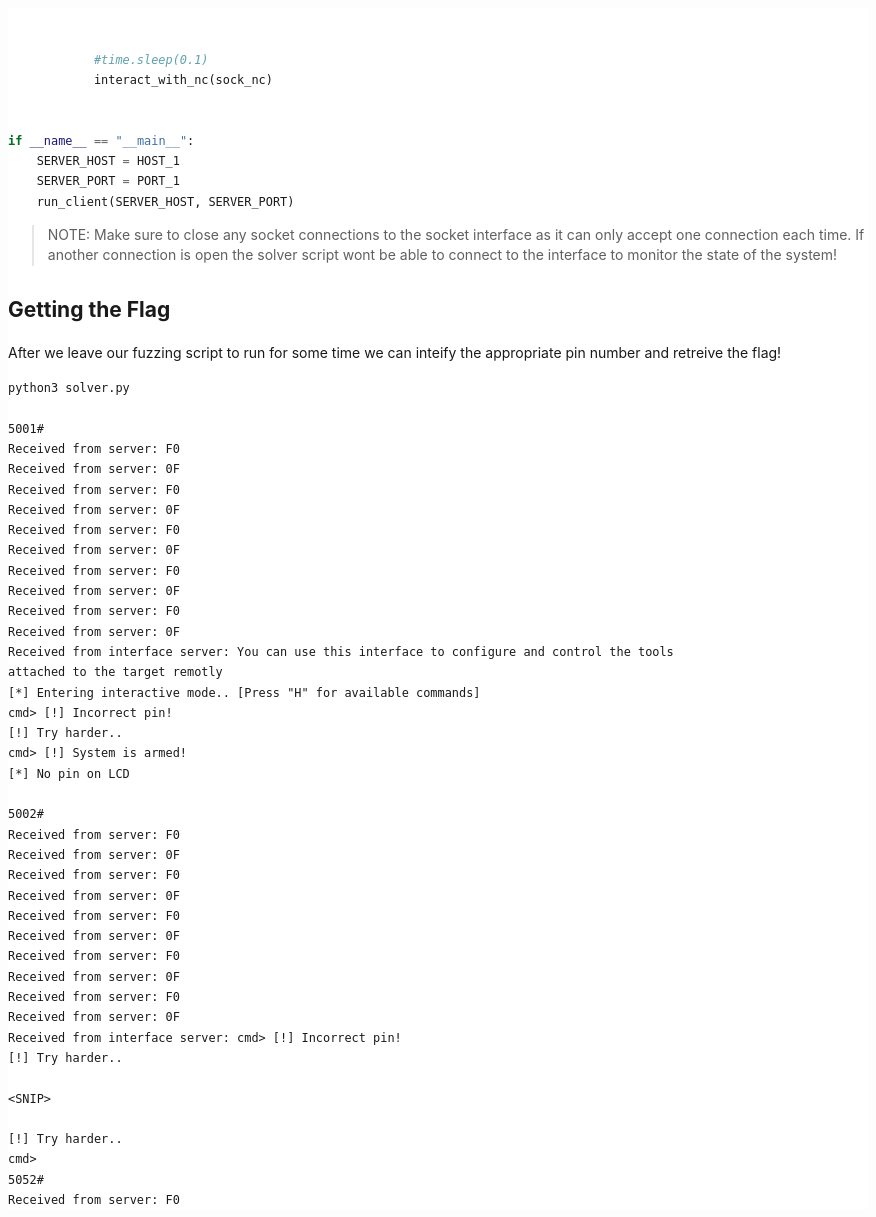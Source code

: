 ```python

            
            #time.sleep(0.1)
            interact_with_nc(sock_nc)


if __name__ == "__main__":
    SERVER_HOST = HOST_1   
    SERVER_PORT = PORT_1
    run_client(SERVER_HOST, SERVER_PORT)

```

> NOTE: Make sure to close any socket connections to the socket interface as it can only accept one connection each time. If another connection is open the solver script wont be able to connect to the interface to monitor the state of the system!

## Getting the Flag

After we leave our fuzzing script to run for some time we can inteify the appropriate pin number and retreive the flag!

```
python3 solver.py

5001#
Received from server: F0
Received from server: 0F
Received from server: F0
Received from server: 0F
Received from server: F0
Received from server: 0F
Received from server: F0
Received from server: 0F
Received from server: F0
Received from server: 0F
Received from interface server: You can use this interface to configure and control the tools
attached to the target remotly
[*] Entering interactive mode.. [Press "H" for available commands]
cmd> [!] Incorrect pin!
[!] Try harder..
cmd> [!] System is armed!
[*] No pin on LCD

5002#
Received from server: F0
Received from server: 0F
Received from server: F0
Received from server: 0F
Received from server: F0
Received from server: 0F
Received from server: F0
Received from server: 0F
Received from server: F0
Received from server: 0F
Received from interface server: cmd> [!] Incorrect pin!
[!] Try harder..

<SNIP>

[!] Try harder..
cmd>
5052#
Received from server: F0
```
